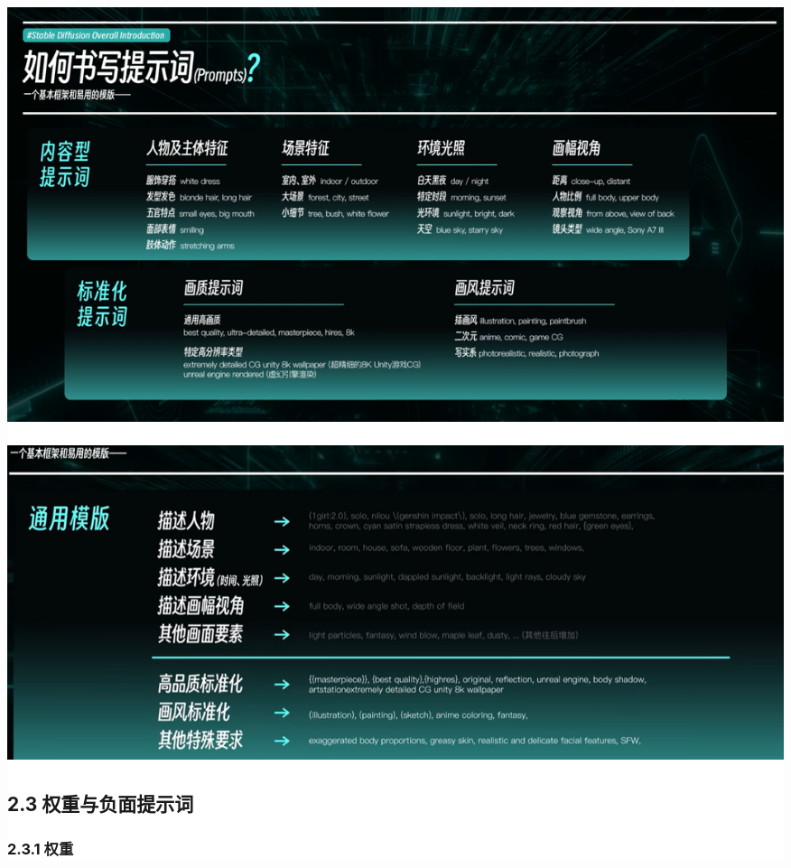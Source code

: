 ![](/application/picture/sd-webui/study/029.png)
----
![](/application/picture/sd-webui/study/030.png)


## 2.3 权重与负面提示词

### 2.3.1 权重
